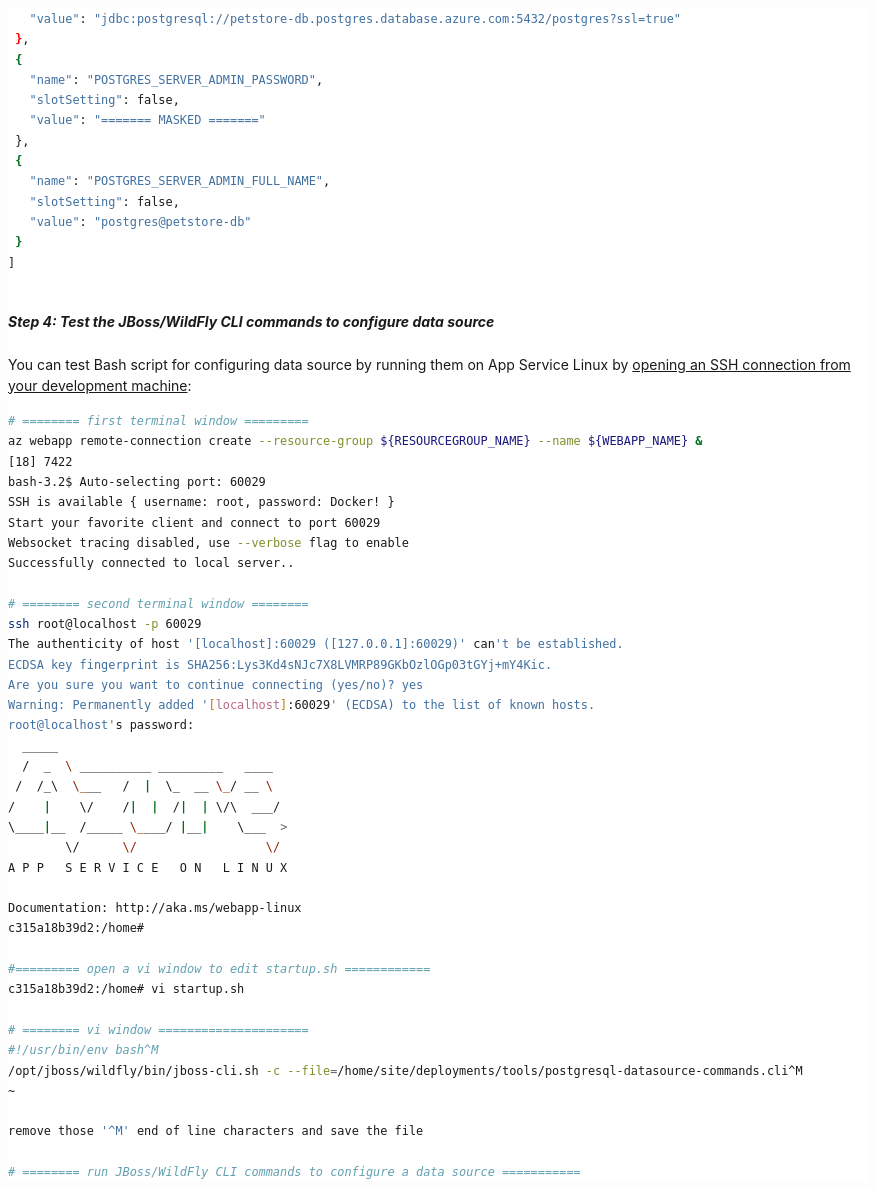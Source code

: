 ```bash
   "value": "jdbc:postgresql://petstore-db.postgres.database.azure.com:5432/postgres?ssl=true"
 },
 {
   "name": "POSTGRES_SERVER_ADMIN_PASSWORD",
   "slotSetting": false,
   "value": "======= MASKED ======="
 },
 {
   "name": "POSTGRES_SERVER_ADMIN_FULL_NAME",
   "slotSetting": false,
   "value": "postgres@petstore-db"
 }
] 
 
```

##### Step 4: Test the JBoss/WildFly CLI commands to configure data source

You can test Bash script for configuring data source by running them on App Service Linux 
by [opening an SSH connection from your development machine](https://docs.microsoft.com/en-us/azure/app-service/containers/app-service-linux-ssh-support#open-ssh-session-from-remote-shell):

```bash
# ======== first terminal window =========
az webapp remote-connection create --resource-group ${RESOURCEGROUP_NAME} --name ${WEBAPP_NAME} &
[18] 7422
bash-3.2$ Auto-selecting port: 60029
SSH is available { username: root, password: Docker! }
Start your favorite client and connect to port 60029
Websocket tracing disabled, use --verbose flag to enable
Successfully connected to local server..

# ======== second terminal window ========
ssh root@localhost -p 60029
The authenticity of host '[localhost]:60029 ([127.0.0.1]:60029)' can't be established.
ECDSA key fingerprint is SHA256:Lys3Kd4sNJc7X8LVMRP89GKbOzlOGp03tGYj+mY4Kic.
Are you sure you want to continue connecting (yes/no)? yes
Warning: Permanently added '[localhost]:60029' (ECDSA) to the list of known hosts.
root@localhost's password:
  _____
  /  _  \ __________ _________   ____
 /  /_\  \___   /  |  \_  __ \_/ __ \
/    |    \/    /|  |  /|  | \/\  ___/
\____|__  /_____ \____/ |__|    \___  >
        \/      \/                  \/
A P P   S E R V I C E   O N   L I N U X

Documentation: http://aka.ms/webapp-linux
c315a18b39d2:/home#

#========= open a vi window to edit startup.sh ============
c315a18b39d2:/home# vi startup.sh

# ======== vi window =====================
#!/usr/bin/env bash^M
/opt/jboss/wildfly/bin/jboss-cli.sh -c --file=/home/site/deployments/tools/postgresql-datasource-commands.cli^M
~

remove those '^M' end of line characters and save the file

# ======== run JBoss/WildFly CLI commands to configure a data source ===========

```